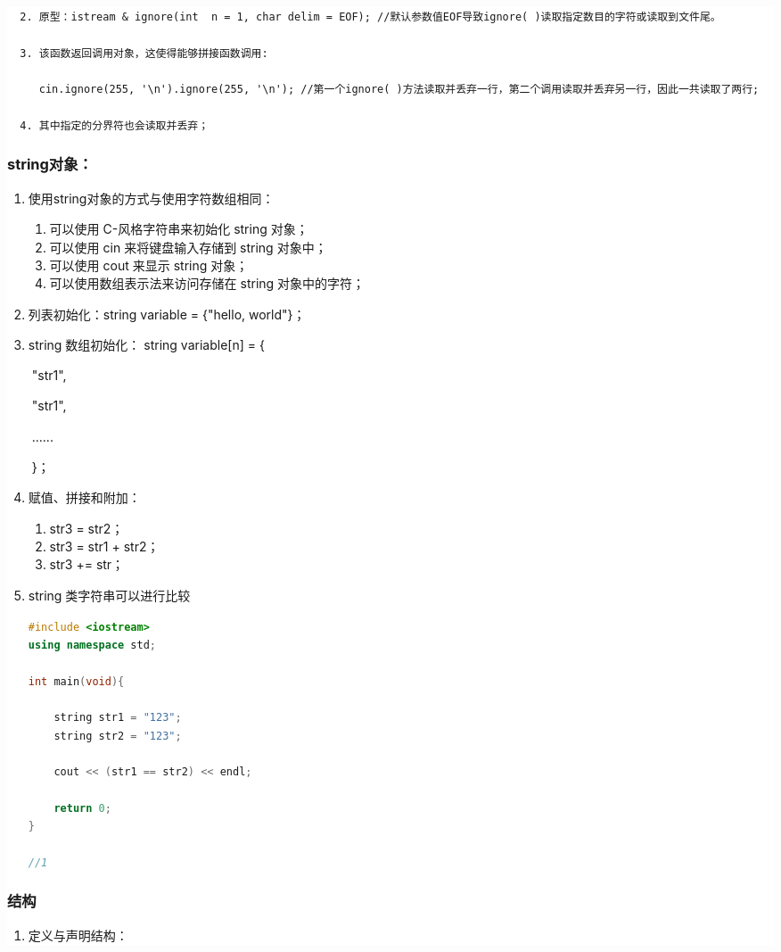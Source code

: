       2. 原型：istream & ignore(int  n = 1, char delim = EOF); //默认参数值EOF导致ignore( )读取指定数目的字符或读取到文件尾。
   
      3. 该函数返回调用对象，这使得能够拼接函数调用:
   
         cin.ignore(255, '\n').ignore(255, '\n'); //第一个ignore( )方法读取并丢弃一行，第二个调用读取并丢弃另一行，因此一共读取了两行;
   
      4. 其中指定的分界符也会读取并丢弃；
   
      

### string对象：

1. 使用string对象的方式与使用字符数组相同：

   1. 可以使用 C-风格字符串来初始化 string 对象；
   2. 可以使用 cin 来将键盘输入存储到 string 对象中；
   3. 可以使用 cout 来显示 string 对象；
   4. 可以使用数组表示法来访问存储在 string 对象中的字符；

2. 列表初始化：string variable = {"hello, world"}；

3. string 数组初始化： string variable[n] = {

   ​							"str1",

   ​							"str1",

   ​							......

   ​			   }；

4. 赋值、拼接和附加：

   1. str3 = str2；
   2. str3 = str1 + str2；
   3. str3 += str；

5. string 类字符串可以进行比较

   ```c++
   #include <iostream>
   using namespace std;
   
   int main(void){ 
   
       string str1 = "123";
       string str2 = "123";
   
       cout << (str1 == str2) << endl;
   
       return 0;
   }
   
   //1
   ```

### 结构

1. 定义与声明结构：
